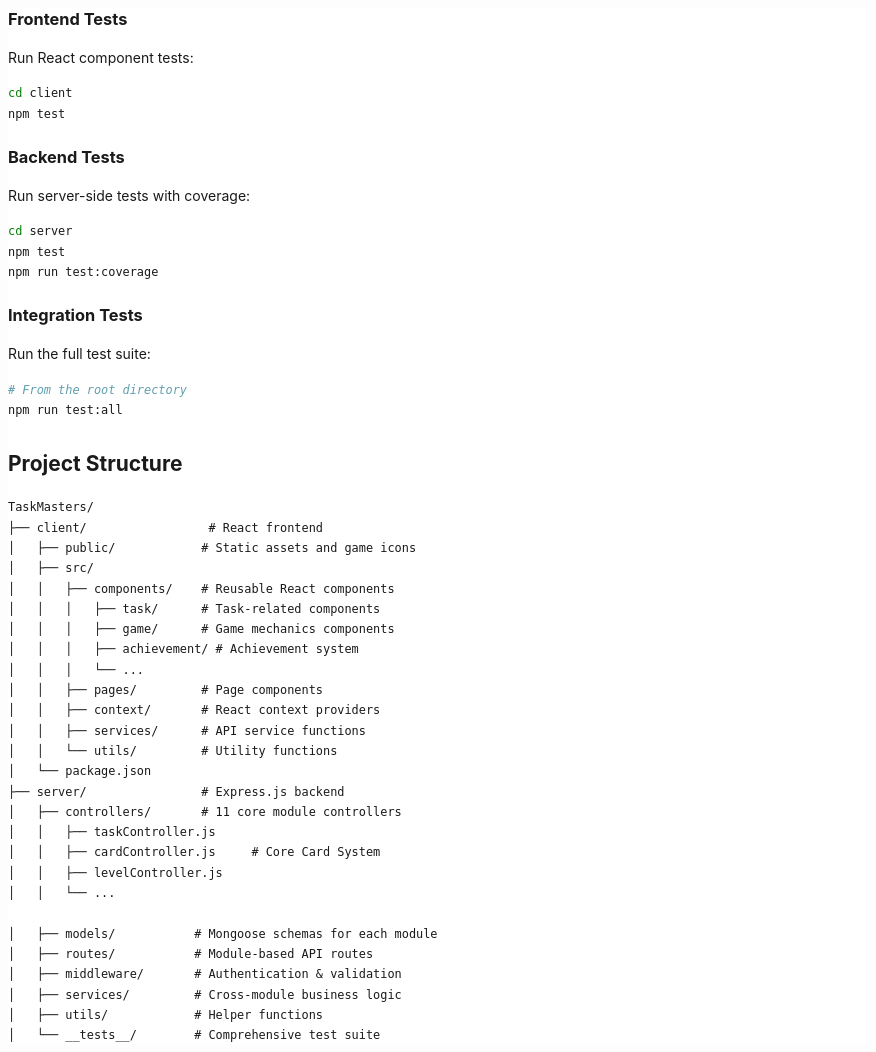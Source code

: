### Frontend Tests
Run React component tests:
```bash
cd client
npm test
```

### Backend Tests
Run server-side tests with coverage:
```bash
cd server
npm test
npm run test:coverage
```

### Integration Tests
Run the full test suite:
```bash
# From the root directory
npm run test:all
```

## Project Structure

```
TaskMasters/
├── client/                 # React frontend
│   ├── public/            # Static assets and game icons
│   ├── src/
│   │   ├── components/    # Reusable React components
│   │   │   ├── task/      # Task-related components
│   │   │   ├── game/      # Game mechanics components
│   │   │   ├── achievement/ # Achievement system
│   │   │   └── ...
│   │   ├── pages/         # Page components
│   │   ├── context/       # React context providers
│   │   ├── services/      # API service functions
│   │   └── utils/         # Utility functions
│   └── package.json
├── server/                # Express.js backend
│   ├── controllers/       # 11 core module controllers
│   │   ├── taskController.js
│   │   ├── cardController.js     # Core Card System
│   │   ├── levelController.js
│   │   └── ...

│   ├── models/           # Mongoose schemas for each module
│   ├── routes/           # Module-based API routes
│   ├── middleware/       # Authentication & validation
│   ├── services/         # Cross-module business logic
│   ├── utils/            # Helper functions
│   └── __tests__/        # Comprehensive test suite
```
